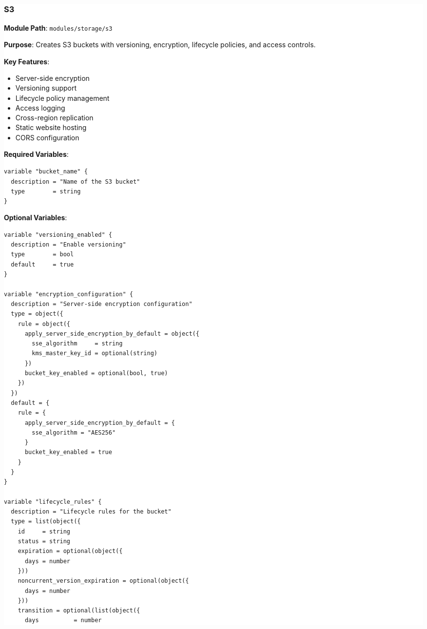 ### S3

**Module Path**: `modules/storage/s3`

**Purpose**: Creates S3 buckets with versioning, encryption, lifecycle policies, and access controls.

**Key Features**:
- Server-side encryption
- Versioning support
- Lifecycle policy management
- Access logging
- Cross-region replication
- Static website hosting
- CORS configuration

**Required Variables**:
```hcl
variable "bucket_name" {
  description = "Name of the S3 bucket"
  type        = string
}
```

**Optional Variables**:
```hcl
variable "versioning_enabled" {
  description = "Enable versioning"
  type        = bool
  default     = true
}

variable "encryption_configuration" {
  description = "Server-side encryption configuration"
  type = object({
    rule = object({
      apply_server_side_encryption_by_default = object({
        sse_algorithm     = string
        kms_master_key_id = optional(string)
      })
      bucket_key_enabled = optional(bool, true)
    })
  })
  default = {
    rule = {
      apply_server_side_encryption_by_default = {
        sse_algorithm = "AES256"
      }
      bucket_key_enabled = true
    }
  }
}

variable "lifecycle_rules" {
  description = "Lifecycle rules for the bucket"
  type = list(object({
    id     = string
    status = string
    expiration = optional(object({
      days = number
    }))
    noncurrent_version_expiration = optional(object({
      days = number
    }))
    transition = optional(list(object({
      days          = number
```